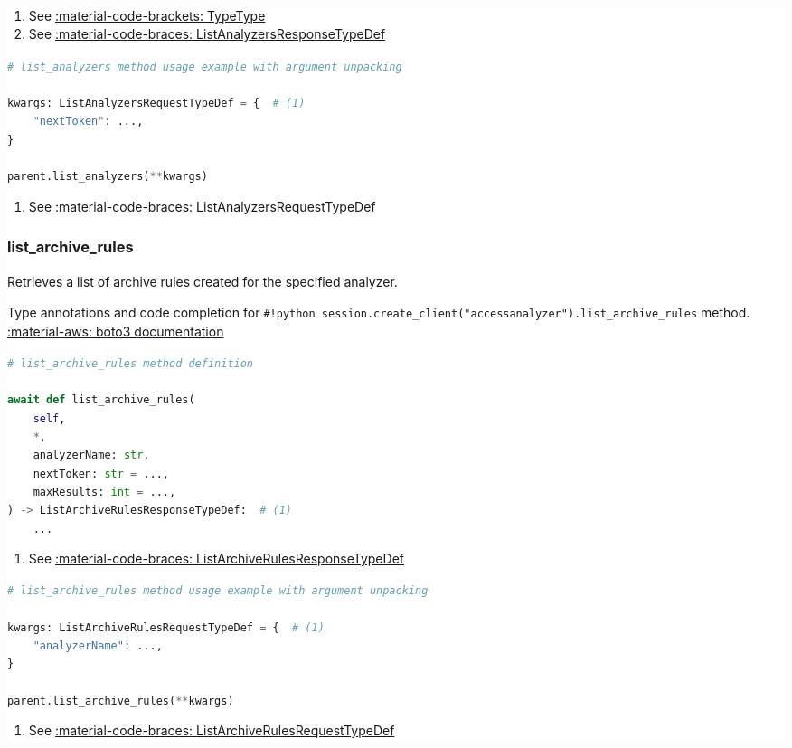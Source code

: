 1. See [:material-code-brackets: TypeType](./literals.md#typetype) 
2. See [:material-code-braces: ListAnalyzersResponseTypeDef](./type_defs.md#listanalyzersresponsetypedef) 


```python
# list_analyzers method usage example with argument unpacking

kwargs: ListAnalyzersRequestTypeDef = {  # (1)
    "nextToken": ...,
}

parent.list_analyzers(**kwargs)
```

1. See [:material-code-braces: ListAnalyzersRequestTypeDef](./type_defs.md#listanalyzersrequesttypedef) 

### list\_archive\_rules

Retrieves a list of archive rules created for the specified analyzer.

Type annotations and code completion for `#!python session.create_client("accessanalyzer").list_archive_rules` method.
[:material-aws: boto3 documentation](https://boto3.amazonaws.com/v1/documentation/api/latest/reference/services/accessanalyzer/client/list_archive_rules.html)

```python
# list_archive_rules method definition

await def list_archive_rules(
    self,
    *,
    analyzerName: str,
    nextToken: str = ...,
    maxResults: int = ...,
) -> ListArchiveRulesResponseTypeDef:  # (1)
    ...
```

1. See [:material-code-braces: ListArchiveRulesResponseTypeDef](./type_defs.md#listarchiverulesresponsetypedef) 


```python
# list_archive_rules method usage example with argument unpacking

kwargs: ListArchiveRulesRequestTypeDef = {  # (1)
    "analyzerName": ...,
}

parent.list_archive_rules(**kwargs)
```

1. See [:material-code-braces: ListArchiveRulesRequestTypeDef](./type_defs.md#listarchiverulesrequesttypedef) 

